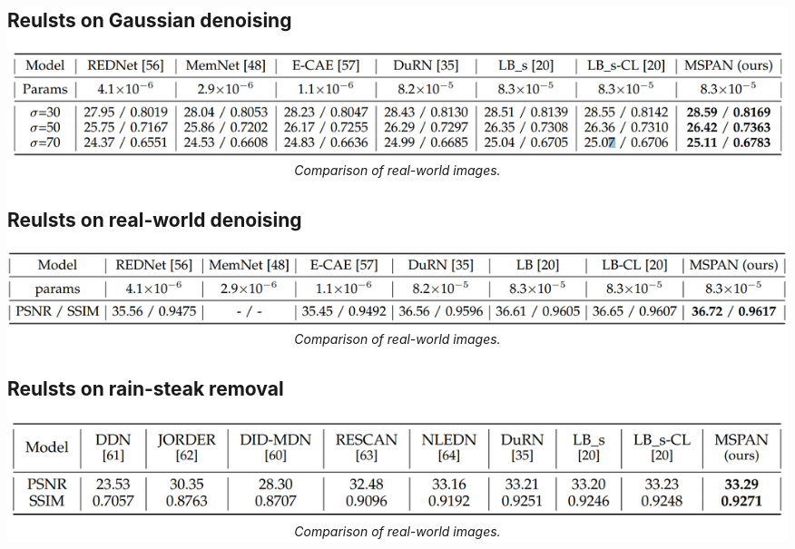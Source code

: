 ## Reulsts on Gaussian denoising

<p align="center">
    <img src="images/gaussian_denoising.png" width="960"> <br />
    <em> Comparison of real-world images. </em>
</p>

## Reulsts on real-world denoising

<p align="center">
    <img src="images/real-world_denoising.png" width="960"> <br />
    <em> Comparison of real-world images. </em>
</p>


## Reulsts on rain-steak removal

<p align="center">
    <img src="images/rain-steak_removal.png" width="960"> <br />
    <em> Comparison of real-world images. </em>
</p>









